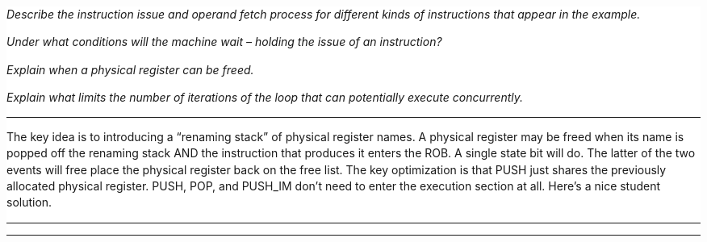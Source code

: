 _Describe the instruction issue and operand fetch process for different kinds of_
_instructions that appear in the example._

_Under what conditions will the machine wait – holding the issue of an instruction?_

_Explain when a physical register can be freed._

_Explain what limits the number of iterations of the loop that can potentially execute_
_concurrently._


-----

The key idea is to introducing a “renaming stack” of physical register names. A
physical register may be freed when its name is popped off the renaming stack AND
the instruction that produces it enters the ROB. A single state bit will do. The latter of
the two events will free place the physical register back on the free list.
The key optimization is that PUSH just shares the previously allocated physical
register. PUSH, POP, and PUSH_IM don’t need to enter the execution section at all.
Here’s a nice student solution.


-----

-----

